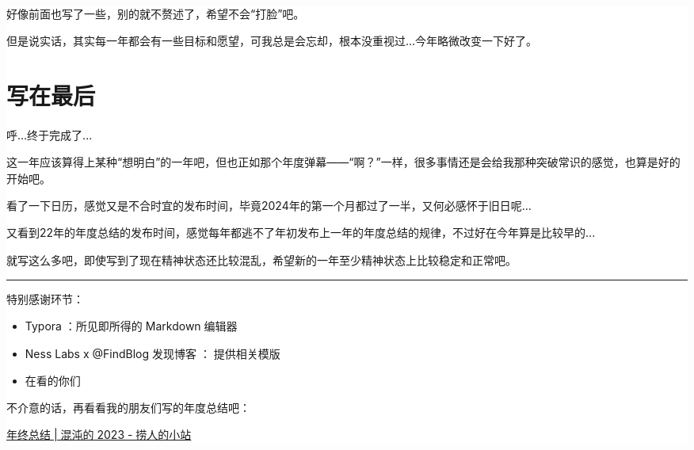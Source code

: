 好像前面也写了一些，别的就不赘述了，希望不会“打脸”吧。

但是说实话，其实每一年都会有一些目标和愿望，可我总是会忘却，根本没重视过...今年略微改变一下好了。

# 写在最后

呼...终于完成了...

这一年应该算得上某种“想明白”的一年吧，但也正如那个年度弹幕——“啊？”一样，很多事情还是会给我那种突破常识的感觉，也算是好的开始吧。

看了一下日历，感觉又是不合时宜的发布时间，毕竟2024年的第一个月都过了一半，又何必感怀于旧日呢...

又看到22年的年度总结的发布时间，感觉每年都逃不了年初发布上一年的年度总结的规律，不过好在今年算是比较早的...

就写这么多吧，即使写到了现在精神状态还比较混乱，希望新的一年至少精神状态上比较稳定和正常吧。

---

特别感谢环节：

- Typora ：所见即所得的 Markdown 编辑器

- Ness Labs x @FindBlog 发现博客 ： 提供相关模版

- 在看的你们

不介意的话，再看看我的朋友们写的年度总结吧：

[年终总结 | 混沌的 2023 - 捞人的小站](https://zwh.moe/posts/default/review-2023)
